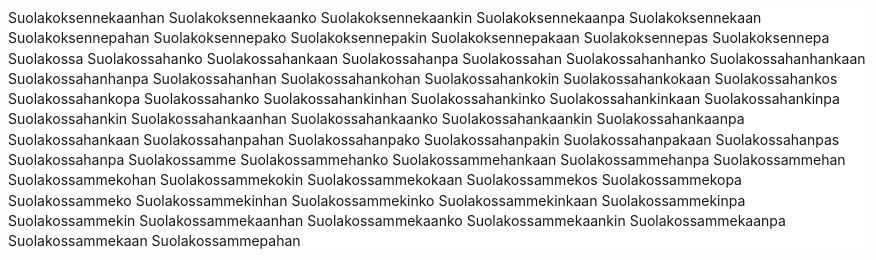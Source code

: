 Suolakoksennekaanhan
Suolakoksennekaanko
Suolakoksennekaankin
Suolakoksennekaanpa
Suolakoksennekaan
Suolakoksennepahan
Suolakoksennepako
Suolakoksennepakin
Suolakoksennepakaan
Suolakoksennepas
Suolakoksennepa
Suolakossa
Suolakossahanko
Suolakossahankaan
Suolakossahanpa
Suolakossahan
Suolakossahanhanko
Suolakossahanhankaan
Suolakossahanhanpa
Suolakossahanhan
Suolakossahankohan
Suolakossahankokin
Suolakossahankokaan
Suolakossahankos
Suolakossahankopa
Suolakossahanko
Suolakossahankinhan
Suolakossahankinko
Suolakossahankinkaan
Suolakossahankinpa
Suolakossahankin
Suolakossahankaanhan
Suolakossahankaanko
Suolakossahankaankin
Suolakossahankaanpa
Suolakossahankaan
Suolakossahanpahan
Suolakossahanpako
Suolakossahanpakin
Suolakossahanpakaan
Suolakossahanpas
Suolakossahanpa
Suolakossamme
Suolakossammehanko
Suolakossammehankaan
Suolakossammehanpa
Suolakossammehan
Suolakossammekohan
Suolakossammekokin
Suolakossammekokaan
Suolakossammekos
Suolakossammekopa
Suolakossammeko
Suolakossammekinhan
Suolakossammekinko
Suolakossammekinkaan
Suolakossammekinpa
Suolakossammekin
Suolakossammekaanhan
Suolakossammekaanko
Suolakossammekaankin
Suolakossammekaanpa
Suolakossammekaan
Suolakossammepahan